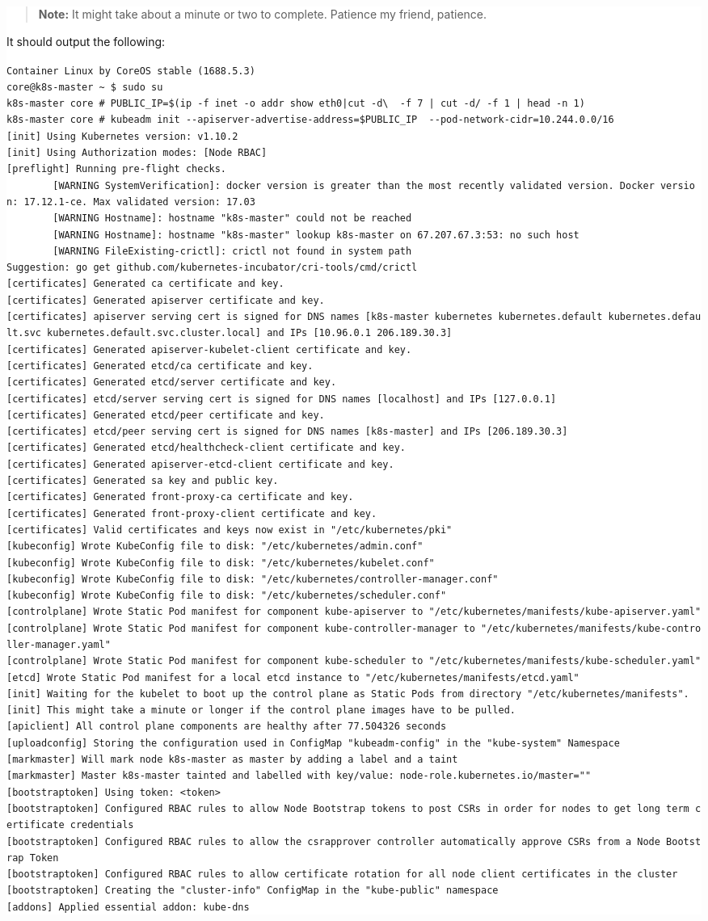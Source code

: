 > **Note:** It might take about a minute or two to complete. Patience my friend, patience.

It should output the following:

```shell
Container Linux by CoreOS stable (1688.5.3)
core@k8s-master ~ $ sudo su
k8s-master core # PUBLIC_IP=$(ip -f inet -o addr show eth0|cut -d\  -f 7 | cut -d/ -f 1 | head -n 1)
k8s-master core # kubeadm init --apiserver-advertise-address=$PUBLIC_IP  --pod-network-cidr=10.244.0.0/16
[init] Using Kubernetes version: v1.10.2
[init] Using Authorization modes: [Node RBAC]
[preflight] Running pre-flight checks.
        [WARNING SystemVerification]: docker version is greater than the most recently validated version. Docker version: 17.12.1-ce. Max validated version: 17.03
        [WARNING Hostname]: hostname "k8s-master" could not be reached
        [WARNING Hostname]: hostname "k8s-master" lookup k8s-master on 67.207.67.3:53: no such host
        [WARNING FileExisting-crictl]: crictl not found in system path
Suggestion: go get github.com/kubernetes-incubator/cri-tools/cmd/crictl
[certificates] Generated ca certificate and key.
[certificates] Generated apiserver certificate and key.
[certificates] apiserver serving cert is signed for DNS names [k8s-master kubernetes kubernetes.default kubernetes.default.svc kubernetes.default.svc.cluster.local] and IPs [10.96.0.1 206.189.30.3]
[certificates] Generated apiserver-kubelet-client certificate and key.
[certificates] Generated etcd/ca certificate and key.
[certificates] Generated etcd/server certificate and key.
[certificates] etcd/server serving cert is signed for DNS names [localhost] and IPs [127.0.0.1]
[certificates] Generated etcd/peer certificate and key.
[certificates] etcd/peer serving cert is signed for DNS names [k8s-master] and IPs [206.189.30.3]
[certificates] Generated etcd/healthcheck-client certificate and key.
[certificates] Generated apiserver-etcd-client certificate and key.
[certificates] Generated sa key and public key.
[certificates] Generated front-proxy-ca certificate and key.
[certificates] Generated front-proxy-client certificate and key.
[certificates] Valid certificates and keys now exist in "/etc/kubernetes/pki"
[kubeconfig] Wrote KubeConfig file to disk: "/etc/kubernetes/admin.conf"
[kubeconfig] Wrote KubeConfig file to disk: "/etc/kubernetes/kubelet.conf"
[kubeconfig] Wrote KubeConfig file to disk: "/etc/kubernetes/controller-manager.conf"
[kubeconfig] Wrote KubeConfig file to disk: "/etc/kubernetes/scheduler.conf"
[controlplane] Wrote Static Pod manifest for component kube-apiserver to "/etc/kubernetes/manifests/kube-apiserver.yaml"
[controlplane] Wrote Static Pod manifest for component kube-controller-manager to "/etc/kubernetes/manifests/kube-controller-manager.yaml"
[controlplane] Wrote Static Pod manifest for component kube-scheduler to "/etc/kubernetes/manifests/kube-scheduler.yaml"
[etcd] Wrote Static Pod manifest for a local etcd instance to "/etc/kubernetes/manifests/etcd.yaml"
[init] Waiting for the kubelet to boot up the control plane as Static Pods from directory "/etc/kubernetes/manifests".
[init] This might take a minute or longer if the control plane images have to be pulled.
[apiclient] All control plane components are healthy after 77.504326 seconds
[uploadconfig] Storing the configuration used in ConfigMap "kubeadm-config" in the "kube-system" Namespace
[markmaster] Will mark node k8s-master as master by adding a label and a taint
[markmaster] Master k8s-master tainted and labelled with key/value: node-role.kubernetes.io/master=""
[bootstraptoken] Using token: <token>
[bootstraptoken] Configured RBAC rules to allow Node Bootstrap tokens to post CSRs in order for nodes to get long term certificate credentials
[bootstraptoken] Configured RBAC rules to allow the csrapprover controller automatically approve CSRs from a Node Bootstrap Token
[bootstraptoken] Configured RBAC rules to allow certificate rotation for all node client certificates in the cluster
[bootstraptoken] Creating the "cluster-info" ConfigMap in the "kube-public" namespace
[addons] Applied essential addon: kube-dns
```